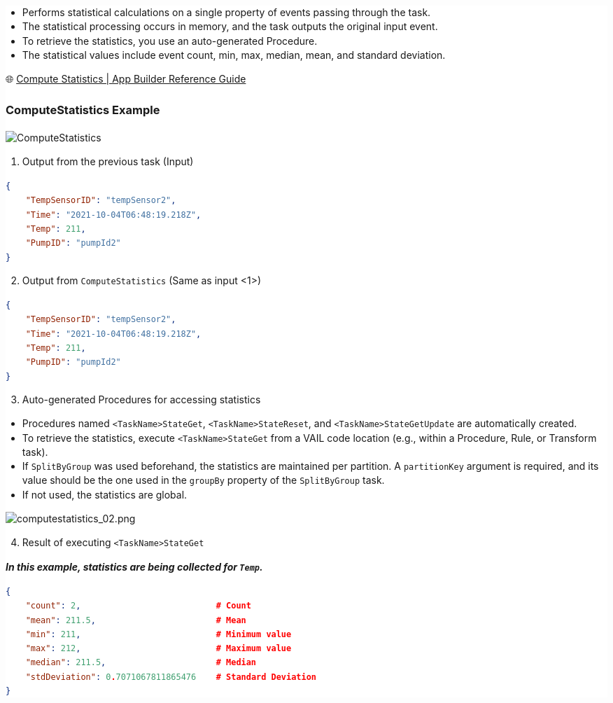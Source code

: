 - Performs statistical calculations on a single property of events passing through the task.
- The statistical processing occurs in memory, and the task outputs the original input event.
- To retrieve the statistics, you use an auto-generated Procedure.
- The statistical values include event count, min, max, median, mean, and standard deviation.

:globe_with_meridians: [Compute Statistics | App Builder Reference Guide](https://dev.vantiq.com/docs/system/apps/#compute-statistics)

### ComputeStatistics Example

![ComputeStatistics](./imgs/computestatistics_01.png)

1. Output from the previous task (Input)  

```JSON
{
    "TempSensorID": "tempSensor2",
    "Time": "2021-10-04T06:48:19.218Z",
    "Temp": 211,
    "PumpID": "pumpId2"
}
```

2. Output from `ComputeStatistics` (Same as input <1>)

```JSON
{
    "TempSensorID": "tempSensor2",
    "Time": "2021-10-04T06:48:19.218Z",
    "Temp": 211,
    "PumpID": "pumpId2"
}
```

3. Auto-generated Procedures for accessing statistics

- Procedures named `<TaskName>StateGet`, `<TaskName>StateReset`, and `<TaskName>StateGetUpdate` are automatically created.
- To retrieve the statistics, execute `<TaskName>StateGet` from a VAIL code location (e.g., within a Procedure, Rule, or Transform task).
- If `SplitByGroup` was used beforehand, the statistics are maintained per partition. A `partitionKey` argument is required, and its value should be the one used in the `groupBy` property of the `SplitByGroup` task.
- If not used, the statistics are global.

![computestatistics_02.png](./imgs/computestatistics_02.png)

4. Result of executing `<TaskName>StateGet`

***In this example, statistics are being collected for `Temp`.***

```JSON
{
    "count": 2,                           # Count
    "mean": 211.5,                        # Mean
    "min": 211,                           # Minimum value
    "max": 212,                           # Maximum value
    "median": 211.5,                      # Median
    "stdDeviation": 0.7071067811865476    # Standard Deviation
}
```
